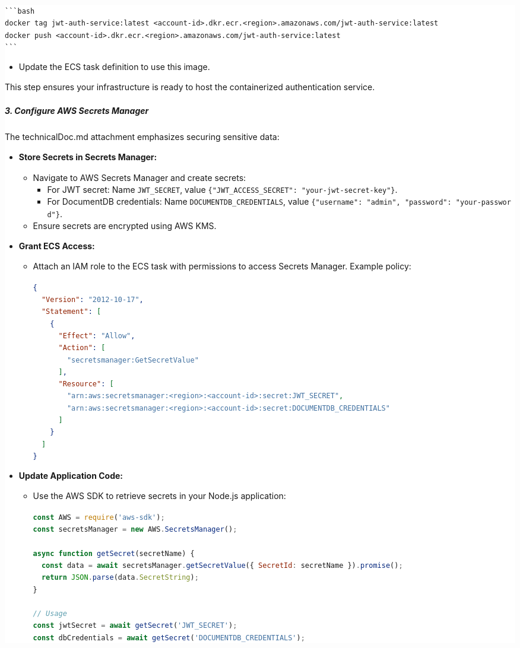     ```bash
    docker tag jwt-auth-service:latest <account-id>.dkr.ecr.<region>.amazonaws.com/jwt-auth-service:latest
    docker push <account-id>.dkr.ecr.<region>.amazonaws.com/jwt-auth-service:latest
    ```

  - Update the ECS task definition to use this image.

This step ensures your infrastructure is ready to host the containerized authentication service.

##### 3. Configure AWS Secrets Manager

The technicalDoc.md attachment emphasizes securing sensitive data:

- **Store Secrets in Secrets Manager:**
  - Navigate to AWS Secrets Manager and create secrets:
    - For JWT secret: Name `JWT_SECRET`, value `{"JWT_ACCESS_SECRET": "your-jwt-secret-key"}`.
    - For DocumentDB credentials: Name `DOCUMENTDB_CREDENTIALS`, value `{"username": "admin", "password": "your-password"}`.
  - Ensure secrets are encrypted using AWS KMS.
- **Grant ECS Access:**
  - Attach an IAM role to the ECS task with permissions to access Secrets Manager. Example policy:

    ```json
    {
      "Version": "2012-10-17",
      "Statement": [
        {
          "Effect": "Allow",
          "Action": [
            "secretsmanager:GetSecretValue"
          ],
          "Resource": [
            "arn:aws:secretsmanager:<region>:<account-id>:secret:JWT_SECRET",
            "arn:aws:secretsmanager:<region>:<account-id>:secret:DOCUMENTDB_CREDENTIALS"
          ]
        }
      ]
    }
    ```

- **Update Application Code:**
  - Use the AWS SDK to retrieve secrets in your Node.js application:

    ```javascript
    const AWS = require('aws-sdk');
    const secretsManager = new AWS.SecretsManager();

    async function getSecret(secretName) {
      const data = await secretsManager.getSecretValue({ SecretId: secretName }).promise();
      return JSON.parse(data.SecretString);
    }

    // Usage
    const jwtSecret = await getSecret('JWT_SECRET');
    const dbCredentials = await getSecret('DOCUMENTDB_CREDENTIALS');
    ```
